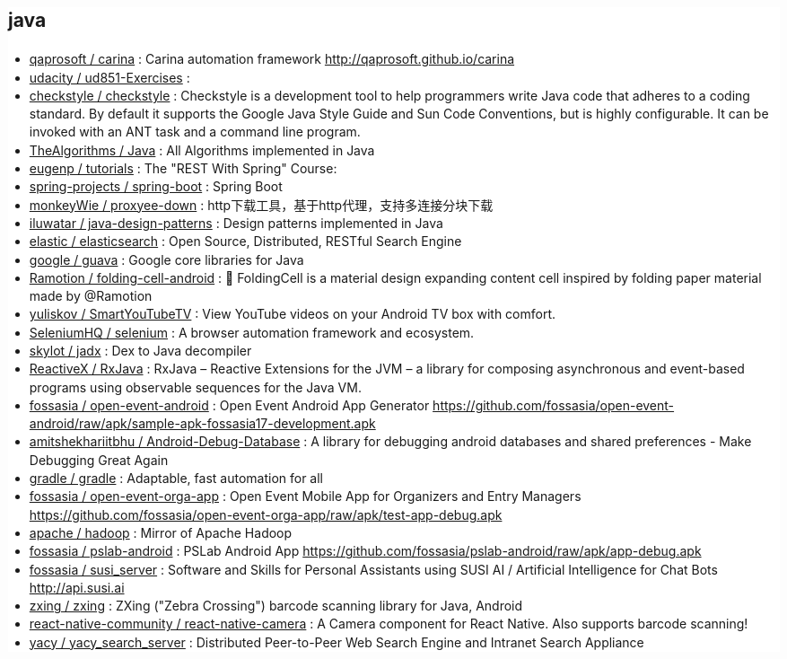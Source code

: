 
## java

- [qaprosoft / carina](https://github.com/qaprosoft/carina) : Carina automation framework http://qaprosoft.github.io/carina
- [udacity / ud851-Exercises](https://github.com/udacity/ud851-Exercises) : 
- [checkstyle / checkstyle](https://github.com/checkstyle/checkstyle) : Checkstyle is a development tool to help programmers write Java code that adheres to a coding standard. By default it supports the Google Java Style Guide and Sun Code Conventions, but is highly configurable. It can be invoked with an ANT task and a command line program.
- [TheAlgorithms / Java](https://github.com/TheAlgorithms/Java) : All Algorithms implemented in Java
- [eugenp / tutorials](https://github.com/eugenp/tutorials) : The "REST With Spring" Course:
- [spring-projects / spring-boot](https://github.com/spring-projects/spring-boot) : Spring Boot
- [monkeyWie / proxyee-down](https://github.com/monkeyWie/proxyee-down) : http下载工具，基于http代理，支持多连接分块下载
- [iluwatar / java-design-patterns](https://github.com/iluwatar/java-design-patterns) : Design patterns implemented in Java
- [elastic / elasticsearch](https://github.com/elastic/elasticsearch) : Open Source, Distributed, RESTful Search Engine
- [google / guava](https://github.com/google/guava) : Google core libraries for Java
- [Ramotion / folding-cell-android](https://github.com/Ramotion/folding-cell-android) : 📃 FoldingCell is a material design expanding content cell inspired by folding paper material made by @Ramotion
- [yuliskov / SmartYouTubeTV](https://github.com/yuliskov/SmartYouTubeTV) : View YouTube videos on your Android TV box with comfort.
- [SeleniumHQ / selenium](https://github.com/SeleniumHQ/selenium) : A browser automation framework and ecosystem.
- [skylot / jadx](https://github.com/skylot/jadx) : Dex to Java decompiler
- [ReactiveX / RxJava](https://github.com/ReactiveX/RxJava) : RxJava – Reactive Extensions for the JVM – a library for composing asynchronous and event-based programs using observable sequences for the Java VM.
- [fossasia / open-event-android](https://github.com/fossasia/open-event-android) : Open Event Android App Generator https://github.com/fossasia/open-event-android/raw/apk/sample-apk-fossasia17-development.apk
- [amitshekhariitbhu / Android-Debug-Database](https://github.com/amitshekhariitbhu/Android-Debug-Database) : A library for debugging android databases and shared preferences - Make Debugging Great Again
- [gradle / gradle](https://github.com/gradle/gradle) : Adaptable, fast automation for all
- [fossasia / open-event-orga-app](https://github.com/fossasia/open-event-orga-app) : Open Event Mobile App for Organizers and Entry Managers https://github.com/fossasia/open-event-orga-app/raw/apk/test-app-debug.apk
- [apache / hadoop](https://github.com/apache/hadoop) : Mirror of Apache Hadoop
- [fossasia / pslab-android](https://github.com/fossasia/pslab-android) : PSLab Android App https://github.com/fossasia/pslab-android/raw/apk/app-debug.apk
- [fossasia / susi_server](https://github.com/fossasia/susi_server) : Software and Skills for Personal Assistants using SUSI AI / Artificial Intelligence for Chat Bots http://api.susi.ai
- [zxing / zxing](https://github.com/zxing/zxing) : ZXing ("Zebra Crossing") barcode scanning library for Java, Android
- [react-native-community / react-native-camera](https://github.com/react-native-community/react-native-camera) : A Camera component for React Native. Also supports barcode scanning!
- [yacy / yacy_search_server](https://github.com/yacy/yacy_search_server) : Distributed Peer-to-Peer Web Search Engine and Intranet Search Appliance
